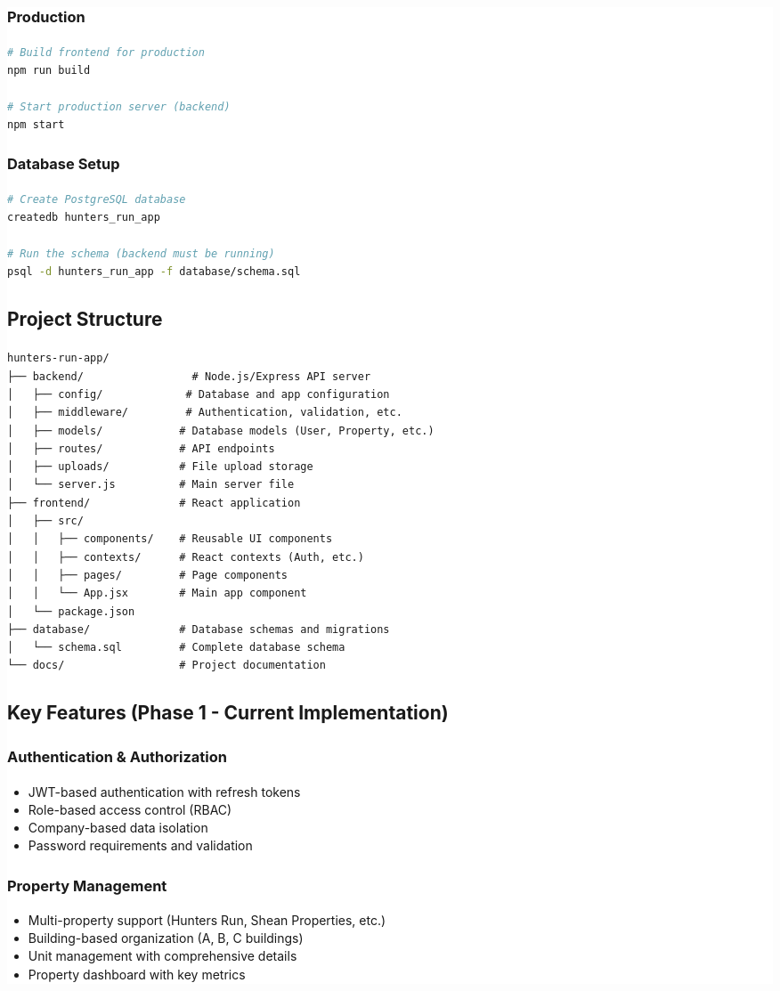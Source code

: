 ### Production
```bash
# Build frontend for production
npm run build

# Start production server (backend)
npm start
```

### Database Setup
```bash
# Create PostgreSQL database
createdb hunters_run_app

# Run the schema (backend must be running)
psql -d hunters_run_app -f database/schema.sql
```

## Project Structure

```
hunters-run-app/
├── backend/                 # Node.js/Express API server
│   ├── config/             # Database and app configuration
│   ├── middleware/         # Authentication, validation, etc.
│   ├── models/            # Database models (User, Property, etc.)
│   ├── routes/            # API endpoints
│   ├── uploads/           # File upload storage
│   └── server.js          # Main server file
├── frontend/              # React application
│   ├── src/
│   │   ├── components/    # Reusable UI components
│   │   ├── contexts/      # React contexts (Auth, etc.)
│   │   ├── pages/         # Page components
│   │   └── App.jsx        # Main app component
│   └── package.json
├── database/              # Database schemas and migrations
│   └── schema.sql         # Complete database schema
└── docs/                  # Project documentation
```

## Key Features (Phase 1 - Current Implementation)

### Authentication & Authorization
- JWT-based authentication with refresh tokens
- Role-based access control (RBAC)
- Company-based data isolation
- Password requirements and validation

### Property Management
- Multi-property support (Hunters Run, Shean Properties, etc.)
- Building-based organization (A, B, C buildings)
- Unit management with comprehensive details
- Property dashboard with key metrics
